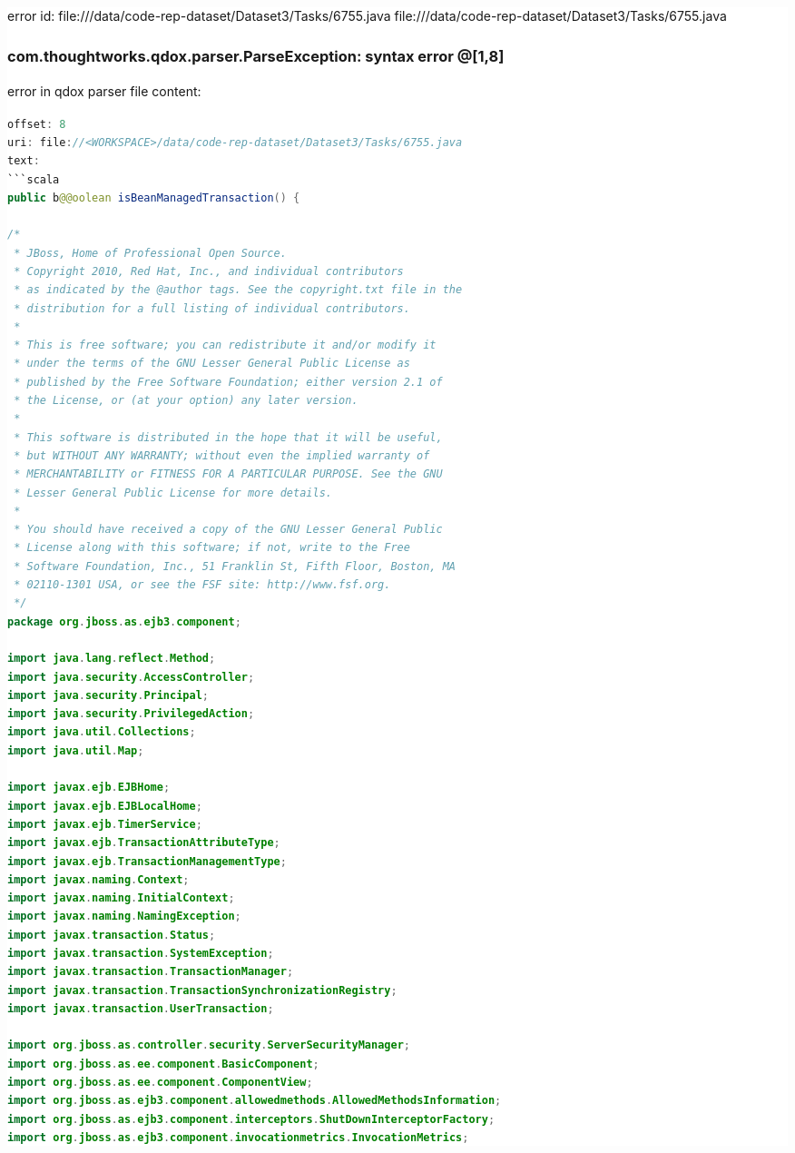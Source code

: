 error id: file://<WORKSPACE>/data/code-rep-dataset/Dataset3/Tasks/6755.java
file://<WORKSPACE>/data/code-rep-dataset/Dataset3/Tasks/6755.java
### com.thoughtworks.qdox.parser.ParseException: syntax error @[1,8]

error in qdox parser
file content:
```java
offset: 8
uri: file://<WORKSPACE>/data/code-rep-dataset/Dataset3/Tasks/6755.java
text:
```scala
public b@@oolean isBeanManagedTransaction() {

/*
 * JBoss, Home of Professional Open Source.
 * Copyright 2010, Red Hat, Inc., and individual contributors
 * as indicated by the @author tags. See the copyright.txt file in the
 * distribution for a full listing of individual contributors.
 *
 * This is free software; you can redistribute it and/or modify it
 * under the terms of the GNU Lesser General Public License as
 * published by the Free Software Foundation; either version 2.1 of
 * the License, or (at your option) any later version.
 *
 * This software is distributed in the hope that it will be useful,
 * but WITHOUT ANY WARRANTY; without even the implied warranty of
 * MERCHANTABILITY or FITNESS FOR A PARTICULAR PURPOSE. See the GNU
 * Lesser General Public License for more details.
 *
 * You should have received a copy of the GNU Lesser General Public
 * License along with this software; if not, write to the Free
 * Software Foundation, Inc., 51 Franklin St, Fifth Floor, Boston, MA
 * 02110-1301 USA, or see the FSF site: http://www.fsf.org.
 */
package org.jboss.as.ejb3.component;

import java.lang.reflect.Method;
import java.security.AccessController;
import java.security.Principal;
import java.security.PrivilegedAction;
import java.util.Collections;
import java.util.Map;

import javax.ejb.EJBHome;
import javax.ejb.EJBLocalHome;
import javax.ejb.TimerService;
import javax.ejb.TransactionAttributeType;
import javax.ejb.TransactionManagementType;
import javax.naming.Context;
import javax.naming.InitialContext;
import javax.naming.NamingException;
import javax.transaction.Status;
import javax.transaction.SystemException;
import javax.transaction.TransactionManager;
import javax.transaction.TransactionSynchronizationRegistry;
import javax.transaction.UserTransaction;

import org.jboss.as.controller.security.ServerSecurityManager;
import org.jboss.as.ee.component.BasicComponent;
import org.jboss.as.ee.component.ComponentView;
import org.jboss.as.ejb3.component.allowedmethods.AllowedMethodsInformation;
import org.jboss.as.ejb3.component.interceptors.ShutDownInterceptorFactory;
import org.jboss.as.ejb3.component.invocationmetrics.InvocationMetrics;
```